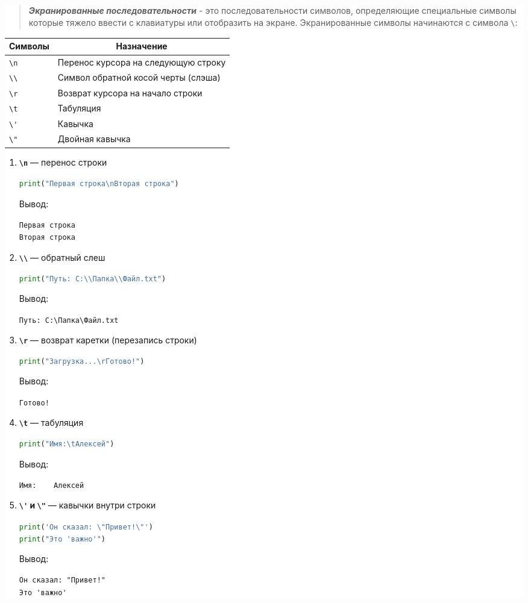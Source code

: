 >***Экранированные последовательности*** - это последовательности символов, определяющие специальные символы которые тяжело ввести с клавиатуры или отобразить на экране. Экранированные символы начинаются с символа `\`:

| **Символы**      | **Назначение**                             |
|------------------|--------------------------------------------|
| `\n`             | Перенос курсора на следующую строку        |
| `\\`             | Символ обратной косой черты (слэша)        |
| `\r`             | Возврат курсора на начало строки           |
| `\t`             | Табуляция                                  |
| `\'`             | Кавычка                                    |
| `\"`             | Двойная кавычка                            |


1. **`\n`** — перенос строки  
   ```python
   print("Первая строка\nВторая строка")
   ```
   Вывод:  
   ```
   Первая строка
   Вторая строка
   ```

2. **`\\`** — обратный слеш  
   ```python
   print("Путь: C:\\Папка\\Файл.txt")
   ```
   Вывод:  
   ```
   Путь: C:\Папка\Файл.txt
   ```
   
3. **`\r`** — возврат каретки (перезапись строки)  
   ```python
   print("Загрузка...\rГотово!")
   ```
   Вывод:  
   ```
   Готово!
   ```
   
4. **`\t`** — табуляция  
   ```python
   print("Имя:\tАлексей")
   ```
   Вывод:  
   ```
   Имя:    Алексей
   ```

5. **`\'` и `\"`** — кавычки внутри строки  
   ```python
   print('Он сказал: \"Привет!\"')
   print("Это 'важно'")
   ```
   Вывод:  
   ```
   Он сказал: "Привет!"
   Это 'важно'
   ```
